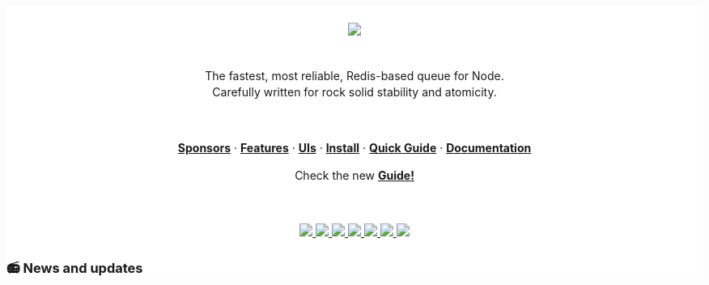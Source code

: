 
<div align="center">
  <br/>
  <img src="./support/logo@2x.png" width="300" />
  <br/>
  <br/>
  <p>
    The fastest, most reliable, Redis-based queue for Node. <br/>
    Carefully written for rock solid stability and atomicity.
  </p>
  <br/>
  <p>
    <a href="#-sponsors-"><strong>Sponsors</strong></a> ·
    <a href="#bull-features"><strong>Features</strong></a> ·
    <a href="#uis"><strong>UIs</strong></a> ·
    <a href="#install"><strong>Install</strong></a> ·
    <a href="#quick-guide"><strong>Quick Guide</strong></a> ·
    <a href="#documentation"><strong>Documentation</strong></a>
  </p>
  <p>Check the new <a href="https://optimalbits.github.io/bull/"><strong>Guide!</strong></p>
  <br/>
  <p>
    <a href="https://gitter.im/OptimalBits/bull">
      <img src="https://badges.gitter.im/Join%20Chat.svg"/>
    </a>
    <a href="https://gitter.im/OptimalBits/bull">
      <img src="https://img.shields.io/npm/dm/bull.svg?maxAge=2592000"/>
    </a>
    <a href="http://badge.fury.io/js/bull">
      <img src="https://badge.fury.io/js/bull.svg"/>
    </a>
    <a href="https://coveralls.io/github/OptimalBits/bull?branch=master">
      <img src="https://coveralls.io/repos/github/OptimalBits/bull/badge.svg?branch=master"/>
    </a>
    <a href="http://isitmaintained.com/project/OptimalBits/bull">
      <img src="http://isitmaintained.com/badge/open/optimalbits/bull.svg"/>
    </a>
    <a href="http://isitmaintained.com/project/OptimalBits/bull">
      <img src="http://isitmaintained.com/badge/resolution/optimalbits/bull.svg"/>
    </a>
        <a href="https://twitter.com/manast">
      <img src="https://img.shields.io/twitter/follow/manast?label=Stay%20updated&style=social"/>
    </a>
  </p>
</div>

### 📻 News and updates
